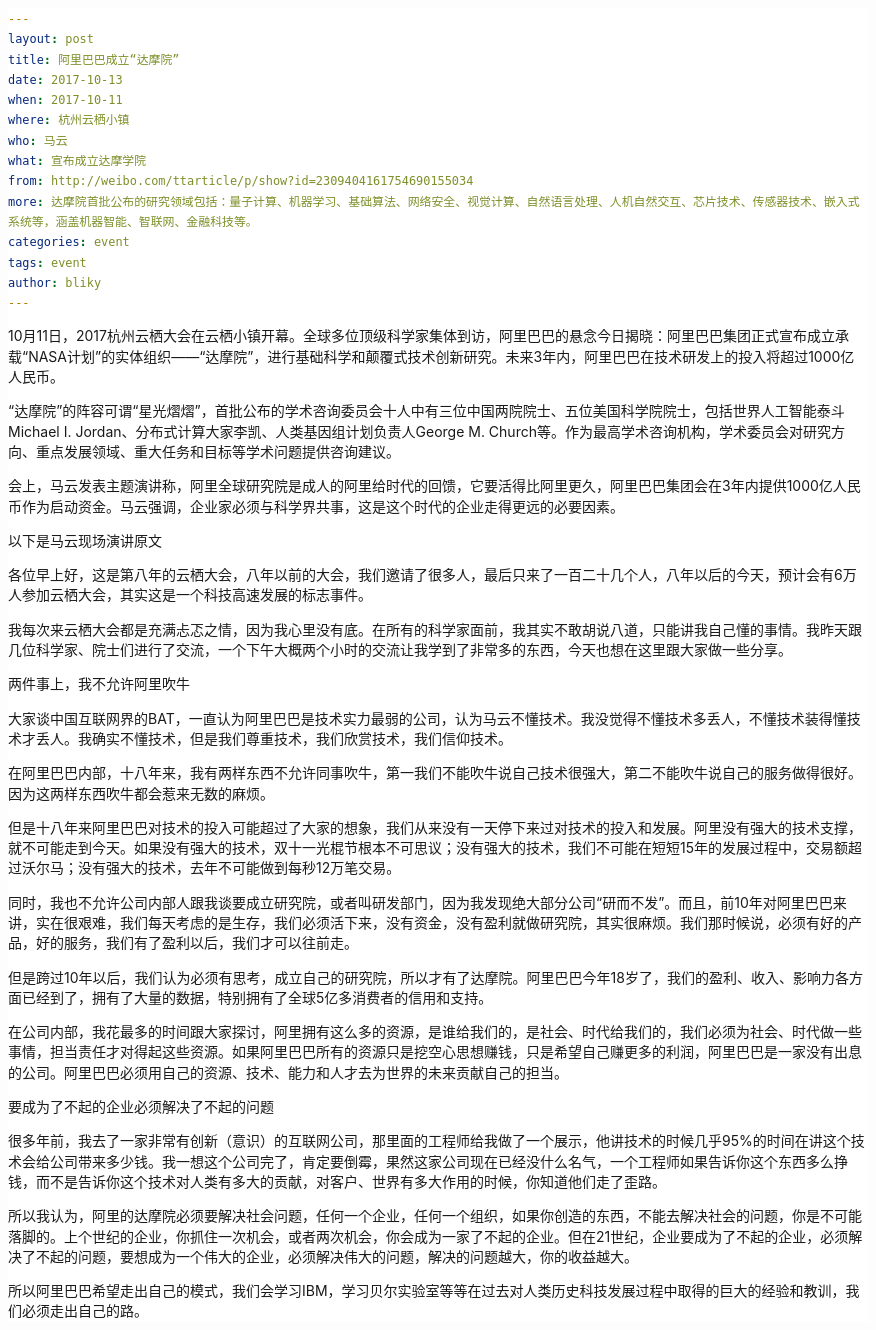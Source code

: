 ```yaml
---
layout: post
title: 阿里巴巴成立“达摩院”
date: 2017-10-13
when: 2017-10-11
where: 杭州云栖小镇
who: 马云
what: 宣布成立达摩学院
from: http://weibo.com/ttarticle/p/show?id=2309404161754690155034
more: 达摩院首批公布的研究领域包括：量子计算、机器学习、基础算法、网络安全、视觉计算、自然语言处理、人机自然交互、芯片技术、传感器技术、嵌入式系统等，涵盖机器智能、智联网、金融科技等。
categories: event
tags: event
author: bliky
---
```


​​​10月11日，2017杭州云栖大会在云栖小镇开幕。全球多位顶级科学家集体到访，阿里巴巴的悬念今日揭晓：阿里巴巴集团正式宣布成立承载“NASA计划”的实体组织——“达摩院”，进行基础科学和颠覆式技术创新研究。未来3年内，阿里巴巴在技术研发上的投入将超过1000亿人民币。

“达摩院”的阵容可谓“星光熠熠”，首批公布的学术咨询委员会十人中有三位中国两院院士、五位美国科学院院士，包括世界人工智能泰斗Michael I. Jordan、分布式计算大家李凯、人类基因组计划负责人George M. Church等。作为最高学术咨询机构，学术委员会对研究方向、重点发展领域、重大任务和目标等学术问题提供咨询建议。 

会上，马云发表主题演讲称，阿里全球研究院是成人的阿里给时代的回馈，它要活得比阿里更久，阿里巴巴集团会在3年内提供1000亿人民币作为启动资金。马云强调，企业家必须与科学界共事，这是这个时代的企业走得更远的必要因素。

以下是马云现场演讲原文

各位早上好，这是第八年的云栖大会，八年以前的大会，我们邀请了很多人，最后只来了一百二十几个人，八年以后的今天，预计会有6万人参加云栖大会，其实这是一个科技高速发展的标志事件。

我每次来云栖大会都是充满忐忑之情，因为我心里没有底。在所有的科学家面前，我其实不敢胡说八道，只能讲我自己懂的事情。我昨天跟几位科学家、院士们进行了交流，一个下午大概两个小时的交流让我学到了非常多的东西，今天也想在这里跟大家做一些分享。

两件事上，我不允许阿里吹牛

大家谈中国互联网界的BAT，一直认为阿里巴巴是技术实力最弱的公司，认为马云不懂技术。我没觉得不懂技术多丢人，不懂技术装得懂技术才丢人。我确实不懂技术，但是我们尊重技术，我们欣赏技术，我们信仰技术。

 在阿里巴巴内部，十八年来，我有两样东西不允许同事吹牛，第一我们不能吹牛说自己技术很强大，第二不能吹牛说自己的服务做得很好。因为这两样东西吹牛都会惹来无数的麻烦。

 但是十八年来阿里巴巴对技术的投入可能超过了大家的想象，我们从来没有一天停下来过对技术的投入和发展。阿里没有强大的技术支撑，就不可能走到今天。如果没有强大的技术，双十一光棍节根本不可思议；没有强大的技术，我们不可能在短短15年的发展过程中，交易额超过沃尔马；没有强大的技术，去年不可能做到每秒12万笔交易。

 同时，我也不允许公司内部人跟我谈要成立研究院，或者叫研发部门，因为我发现绝大部分公司“研而不发”。而且，前10年对阿里巴巴来讲，实在很艰难，我们每天考虑的是生存，我们必须活下来，没有资金，没有盈利就做研究院，其实很麻烦。我们那时候说，必须有好的产品，好的服务，我们有了盈利以后，我们才可以往前走。

 但是跨过10年以后，我们认为必须有思考，成立自己的研究院，所以才有了达摩院。阿里巴巴今年18岁了，我们的盈利、收入、影响力各方面已经到了，拥有了大量的数据，特别拥有了全球5亿多消费者的信用和支持。

在公司内部，我花最多的时间跟大家探讨，阿里拥有这么多的资源，是谁给我们的，是社会、时代给我们的，我们必须为社会、时代做一些事情，担当责任才对得起这些资源。如果阿里巴巴所有的资源只是挖空心思想赚钱，只是希望自己赚更多的利润，阿里巴巴是一家没有出息的公司。阿里巴巴必须用自己的资源、技术、能力和人才去为世界的未来贡献自己的担当。

 要成为了不起的企业必须解决了不起的问题

很多年前，我去了一家非常有创新（意识）的互联网公司，那里面的工程师给我做了一个展示，他讲技术的时候几乎95%的时间在讲这个技术会给公司带来多少钱。我一想这个公司完了，肯定要倒霉，果然这家公司现在已经没什么名气，一个工程师如果告诉你这个东西多么挣钱，而不是告诉你这个技术对人类有多大的贡献，对客户、世界有多大作用的时候，你知道他们走了歪路。

 所以我认为，阿里的达摩院必须要解决社会问题，任何一个企业，任何一个组织，如果你创造的东西，不能去解决社会的问题，你是不可能落脚的。上个世纪的企业，你抓住一次机会，或者两次机会，你会成为一家了不起的企业。但在21世纪，企业要成为了不起的企业，必须解决了不起的问题，要想成为一个伟大的企业，必须解决伟大的问题，解决的问题越大，你的收益越大。

 所以阿里巴巴希望走出自己的模式，我们会学习IBM，学习贝尔实验室等等在过去对人类历史科技发展过程中取得的巨大的经验和教训，我们必须走出自己的路。
